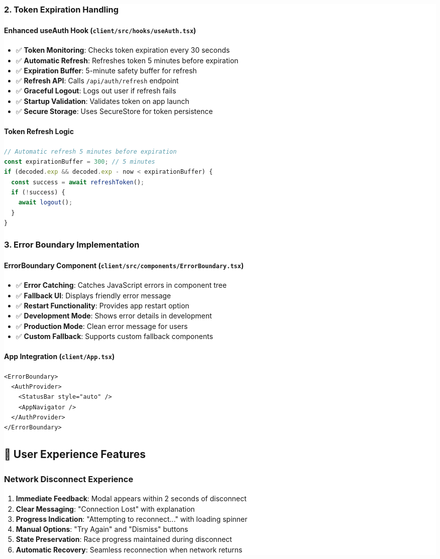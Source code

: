 ### **2. Token Expiration Handling**

#### **Enhanced useAuth Hook** (`client/src/hooks/useAuth.tsx`)
- ✅ **Token Monitoring**: Checks token expiration every 30 seconds
- ✅ **Automatic Refresh**: Refreshes token 5 minutes before expiration
- ✅ **Expiration Buffer**: 5-minute safety buffer for refresh
- ✅ **Refresh API**: Calls `/api/auth/refresh` endpoint
- ✅ **Graceful Logout**: Logs out user if refresh fails
- ✅ **Startup Validation**: Validates token on app launch
- ✅ **Secure Storage**: Uses SecureStore for token persistence

#### **Token Refresh Logic**
```typescript
// Automatic refresh 5 minutes before expiration
const expirationBuffer = 300; // 5 minutes
if (decoded.exp && decoded.exp - now < expirationBuffer) {
  const success = await refreshToken();
  if (!success) {
    await logout();
  }
}
```

### **3. Error Boundary Implementation**

#### **ErrorBoundary Component** (`client/src/components/ErrorBoundary.tsx`)
- ✅ **Error Catching**: Catches JavaScript errors in component tree
- ✅ **Fallback UI**: Displays friendly error message
- ✅ **Restart Functionality**: Provides app restart option
- ✅ **Development Mode**: Shows error details in development
- ✅ **Production Mode**: Clean error message for users
- ✅ **Custom Fallback**: Supports custom fallback components

#### **App Integration** (`client/App.tsx`)
```tsx
<ErrorBoundary>
  <AuthProvider>
    <StatusBar style="auto" />
    <AppNavigator />
  </AuthProvider>
</ErrorBoundary>
```

## 🎨 **User Experience Features**

### **Network Disconnect Experience**
1. **Immediate Feedback**: Modal appears within 2 seconds of disconnect
2. **Clear Messaging**: "Connection Lost" with explanation
3. **Progress Indication**: "Attempting to reconnect..." with loading spinner
4. **Manual Options**: "Try Again" and "Dismiss" buttons
5. **State Preservation**: Race progress maintained during disconnect
6. **Automatic Recovery**: Seamless reconnection when network returns
